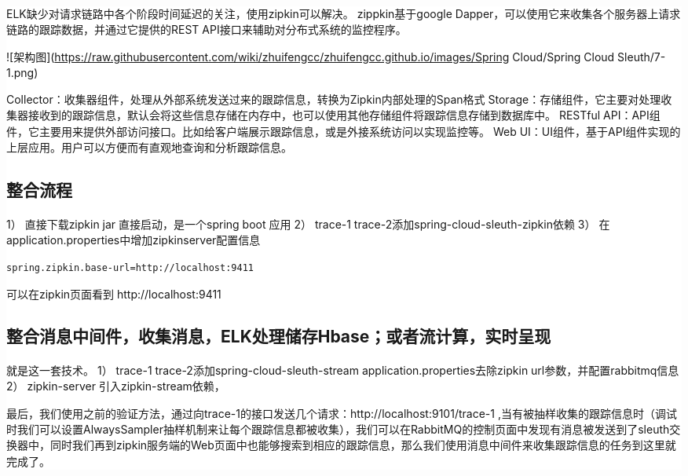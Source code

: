 ELK缺少对请求链路中各个阶段时间延迟的关注，使用zipkin可以解决。
zippkin基于google Dapper，可以使用它来收集各个服务器上请求链路的跟踪数据，并通过它提供的REST API接口来辅助对分布式系统的监控程序。

![架构图](https://raw.githubusercontent.com/wiki/zhuifengcc/zhuifengcc.github.io/images/Spring Cloud/Spring Cloud Sleuth/7-1.png)

Collector：收集器组件，处理从外部系统发送过来的跟踪信息，转换为Zipkin内部处理的Span格式
Storage：存储组件，它主要对处理收集器接收到的跟踪信息，默认会将这些信息存储在内存中，也可以使用其他存储组件将跟踪信息存储到数据库中。
RESTful API：API组件，它主要用来提供外部访问接口。比如给客户端展示跟踪信息，或是外接系统访问以实现监控等。
Web UI：UI组件，基于API组件实现的上层应用。用户可以方便而有直观地查询和分析跟踪信息。
## 整合流程

1） 直接下载zipkin jar 直接启动，是一个spring boot 应用
2） trace-1 trace-2添加spring-cloud-sleuth-zipkin依赖
3） 在application.properties中增加zipkinserver配置信息

    spring.zipkin.base-url=http://localhost:9411

可以在zipkin页面看到 http://localhost:9411
## 整合消息中间件，收集消息，ELK处理储存Hbase；或者流计算，实时呈现
就是这一套技术。
1）
trace-1 trace-2添加spring-cloud-sleuth-stream
application.properties去除zipkin url参数，并配置rabbitmq信息
2）
zipkin-server 引入zipkin-stream依赖，

最后，我们使用之前的验证方法，通过向trace-1的接口发送几个请求：http://localhost:9101/trace-1 ,当有被抽样收集的跟踪信息时（调试时我们可以设置AlwaysSampler抽样机制来让每个跟踪信息都被收集），我们可以在RabbitMQ的控制页面中发现有消息被发送到了sleuth交换器中，同时我们再到zipkin服务端的Web页面中也能够搜索到相应的跟踪信息，那么我们使用消息中间件来收集跟踪信息的任务到这里就完成了。